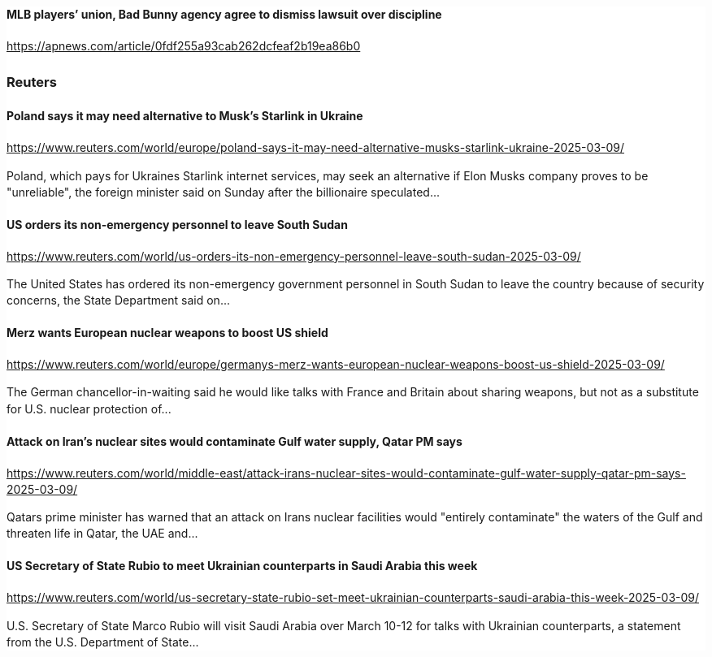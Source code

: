 #### MLB players’ union, Bad Bunny agency agree to dismiss lawsuit over discipline

<span style="color: blue!80!green"><https://apnews.com/article/0fdf255a93cab262dcfeaf2b19ea86b0></span>

### Reuters

#### Poland says it may need alternative to Musk’s Starlink in Ukraine

<span style="color: blue!80!green"><https://www.reuters.com/world/europe/poland-says-it-may-need-alternative-musks-starlink-ukraine-2025-03-09/></span>

Poland, which pays for Ukraines Starlink internet services, may seek an
alternative if Elon Musks company proves to be "unreliable", the foreign
minister said on Sunday after the billionaire speculated...

#### US orders its non-emergency personnel to leave South Sudan

<span style="color: blue!80!green"><https://www.reuters.com/world/us-orders-its-non-emergency-personnel-leave-south-sudan-2025-03-09/></span>

The United States has ordered its non-emergency government personnel in
South Sudan to leave the country because of security concerns, the State
Department said on...

#### Merz wants European nuclear weapons to boost US shield

<span style="color: blue!80!green"><https://www.reuters.com/world/europe/germanys-merz-wants-european-nuclear-weapons-boost-us-shield-2025-03-09/></span>

The German chancellor-in-waiting said he would like talks with France
and Britain about sharing weapons, but not as a substitute for U.S.
nuclear protection of...

#### Attack on Iran’s nuclear sites would contaminate Gulf water supply, Qatar PM says

<span style="color: blue!80!green"><https://www.reuters.com/world/middle-east/attack-irans-nuclear-sites-would-contaminate-gulf-water-supply-qatar-pm-says-2025-03-09/></span>

Qatars prime minister has warned that an attack on Irans nuclear
facilities would "entirely contaminate" the waters of the Gulf and
threaten life in Qatar, the UAE and...

#### US Secretary of State Rubio to meet Ukrainian counterparts in Saudi Arabia this week

<span style="color: blue!80!green"><https://www.reuters.com/world/us-secretary-state-rubio-set-meet-ukrainian-counterparts-saudi-arabia-this-week-2025-03-09/></span>

U.S. Secretary of State Marco Rubio will visit Saudi Arabia over March
10-12 for talks with Ukrainian counterparts, a statement from the U.S.
Department of State...
